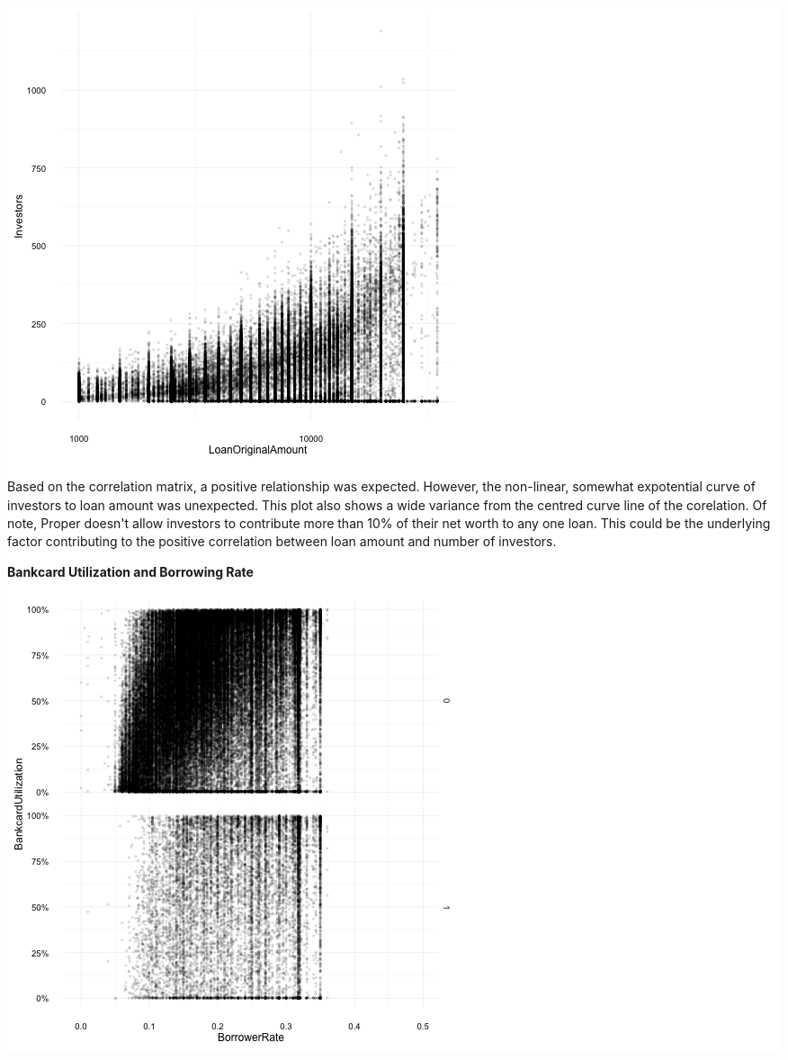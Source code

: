 ![](/assets/posts/2016-05-23-Prosper-EDA-R/LoanAmount_and_Investors-1.png)

Based on the correlation matrix, a positive relationship was expected. However, the non-linear, somewhat expotential curve of investors to loan amount was unexpected. This plot also shows a wide variance from the centred curve line of the corelation. Of note, Proper doesn't allow investors to contribute more than 10% of their net worth to any one loan. This could be the underlying factor contributing to the positive correlation between loan amount and number of investors.


**Bankcard Utilization and Borrowing Rate**

![](/assets/posts/2016-05-23-Prosper-EDA-R/BorrowerRate_and_BankcardUtilization-1.png)
